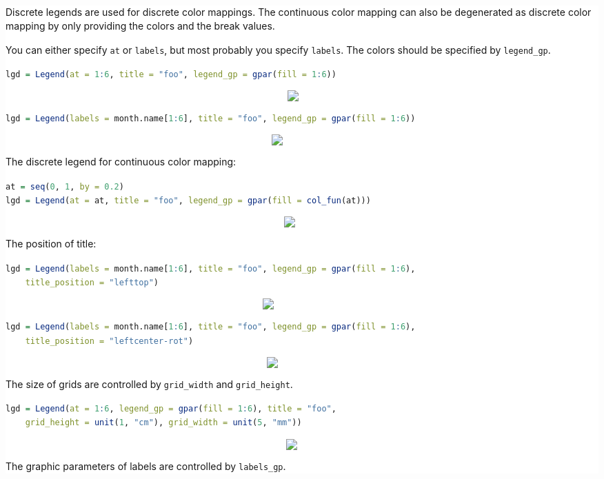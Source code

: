 Discrete legends are used for discrete color mappings. The continuous color
mapping can also be degenerated as discrete color mapping by only providing
the colors and the break values.

You can either specify `at` or `labels`, but most probably you specify
`labels`. The colors should be specified by `legend_gp`.


```r
lgd = Legend(at = 1:6, title = "foo", legend_gp = gpar(fill = 1:6))
```

<img src="05-legends_files/figure-html/unnamed-chunk-52-1.png" width="41.4290813648294" style="display: block; margin: auto;" />


```r
lgd = Legend(labels = month.name[1:6], title = "foo", legend_gp = gpar(fill = 1:6))
```

<img src="05-legends_files/figure-html/unnamed-chunk-54-1.png" width="87.5624146981627" style="display: block; margin: auto;" />

The discrete legend for continuous color mapping:


```r
at = seq(0, 1, by = 0.2)
lgd = Legend(at = at, title = "foo", legend_gp = gpar(fill = col_fun(at)))
```

<img src="05-legends_files/figure-html/unnamed-chunk-56-1.png" width="52.5490813648294" style="display: block; margin: auto;" />

The position of title:


```r
lgd = Legend(labels = month.name[1:6], title = "foo", legend_gp = gpar(fill = 1:6),
    title_position = "lefttop")
```

<img src="05-legends_files/figure-html/unnamed-chunk-58-1.png" width="113.698372703412" style="display: block; margin: auto;" />


```r
lgd = Legend(labels = month.name[1:6], title = "foo", legend_gp = gpar(fill = 1:6),
    title_position = "leftcenter-rot")
```

<img src="05-legends_files/figure-html/unnamed-chunk-60-1.png" width="102.805039370079" style="display: block; margin: auto;" />

The size of grids are controlled by `grid_width` and `grid_height`.


```r
lgd = Legend(at = 1:6, legend_gp = gpar(fill = 1:6), title = "foo", 
    grid_height = unit(1, "cm"), grid_width = unit(5, "mm"))
```

<img src="05-legends_files/figure-html/unnamed-chunk-62-1.png" width="45.2086089238845" style="display: block; margin: auto;" />

The graphic parameters of labels are controlled by `labels_gp`.
